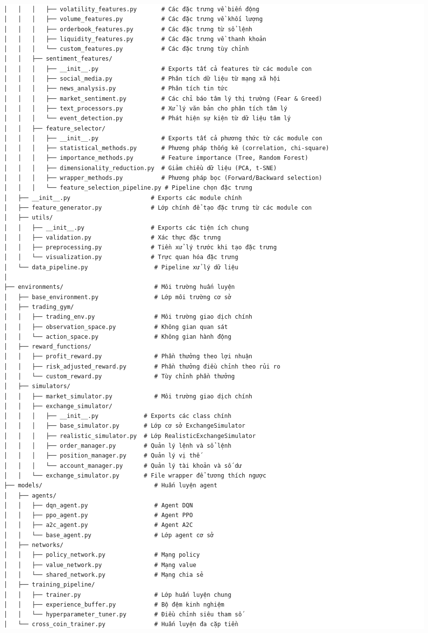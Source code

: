 ```
│   │   │   ├── volatility_features.py       # Các đặc trưng về biến động
│   │   │   ├── volume_features.py           # Các đặc trưng về khối lượng
│   │   │   ├── orderbook_features.py        # Các đặc trưng từ sổ lệnh
│   │   │   ├── liquidity_features.py        # Các đặc trưng về thanh khoản
│   │   │   └── custom_features.py           # Các đặc trưng tùy chỉnh
│   │   ├── sentiment_features/
│   │   │   ├── __init__.py                  # Exports tất cả features từ các module con
│   │   │   ├── social_media.py              # Phân tích dữ liệu từ mạng xã hội
│   │   │   ├── news_analysis.py             # Phân tích tin tức
│   │   │   ├── market_sentiment.py          # Các chỉ báo tâm lý thị trường (Fear & Greed)
│   │   │   ├── text_processors.py           # Xử lý văn bản cho phân tích tâm lý
│   │   │   └── event_detection.py           # Phát hiện sự kiện từ dữ liệu tâm lý
│   │   ├── feature_selector/
│   │   │   ├── __init__.py                  # Exports tất cả phương thức từ các module con
│   │   │   ├── statistical_methods.py       # Phương pháp thống kê (correlation, chi-square)
│   │   │   ├── importance_methods.py        # Feature importance (Tree, Random Forest)
│   │   │   ├── dimensionality_reduction.py  # Giảm chiều dữ liệu (PCA, t-SNE)
│   │   │   ├── wrapper_methods.py           # Phương pháp bọc (Forward/Backward selection)
│   │   │   └── feature_selection_pipeline.py # Pipeline chọn đặc trưng
│   ├── __init__.py                       # Exports các module chính
│   ├── feature_generator.py              # Lớp chính để tạo đặc trưng từ các module con
│   ├── utils/
│   │   ├── __init__.py                   # Exports các tiện ích chung
│   │   ├── validation.py                 # Xác thực đặc trưng
│   │   ├── preprocessing.py              # Tiền xử lý trước khi tạo đặc trưng
│   │   └── visualization.py              # Trực quan hóa đặc trưng
│   └── data_pipeline.py                   # Pipeline xử lý dữ liệu
│
├── environments/                          # Môi trường huấn luyện
│   ├── base_environment.py                # Lớp môi trường cơ sở
│   ├── trading_gym/
│   │   ├── trading_env.py                 # Môi trường giao dịch chính
│   │   ├── observation_space.py           # Không gian quan sát
│   │   └── action_space.py                # Không gian hành động
│   ├── reward_functions/
│   │   ├── profit_reward.py               # Phần thưởng theo lợi nhuận
│   │   ├── risk_adjusted_reward.py        # Phần thưởng điều chỉnh theo rủi ro
│   │   └── custom_reward.py               # Tùy chỉnh phần thưởng
│   ├── simulators/
│   │   ├── market_simulator.py            # Môi trường giao dịch chính
│   │   ├── exchange_simulator/           
│   │   │   ├── __init__.py             # Exports các class chính
│   │   │   ├── base_simulator.py       # Lớp cơ sở ExchangeSimulator 
│   │   │   ├── realistic_simulator.py  # Lớp RealisticExchangeSimulator
│   │   │   ├── order_manager.py        # Quản lý lệnh và sổ lệnh
│   │   │   ├── position_manager.py     # Quản lý vị thế
│   │   │   └── account_manager.py      # Quản lý tài khoản và số dư
│   │   └── exchange_simulator.py       # File wrapper để tương thích ngược
├── models/                                # Huấn luyện agent
│   ├── agents/
│   │   ├── dqn_agent.py                   # Agent DQN
│   │   ├── ppo_agent.py                   # Agent PPO
│   │   ├── a2c_agent.py                   # Agent A2C
│   │   └── base_agent.py                  # Lớp agent cơ sở
│   ├── networks/
│   │   ├── policy_network.py              # Mạng policy
│   │   ├── value_network.py               # Mạng value
│   │   └── shared_network.py              # Mạng chia sẻ
│   ├── training_pipeline/
│   │   ├── trainer.py                     # Lớp huấn luyện chung
│   │   ├── experience_buffer.py           # Bộ đệm kinh nghiệm
│   │   └── hyperparameter_tuner.py        # Điều chỉnh siêu tham số
│   └── cross_coin_trainer.py              # Huấn luyện đa cặp tiền
```